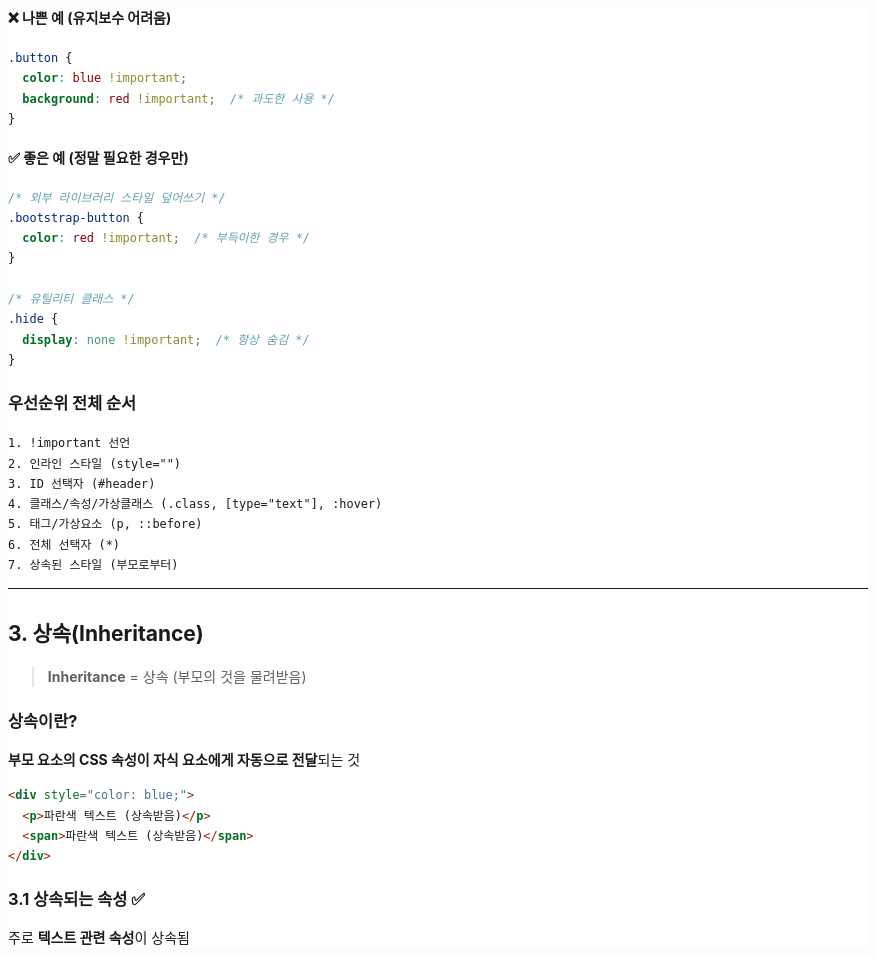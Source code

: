 #### ❌ 나쁜 예 (유지보수 어려움)
```css
.button {
  color: blue !important;
  background: red !important;  /* 과도한 사용 */
}
```

#### ✅ 좋은 예 (정말 필요한 경우만)
```css
/* 외부 라이브러리 스타일 덮어쓰기 */
.bootstrap-button {
  color: red !important;  /* 부득이한 경우 */
}

/* 유틸리티 클래스 */
.hide {
  display: none !important;  /* 항상 숨김 */
}
```

### 우선순위 전체 순서

```
1. !important 선언
2. 인라인 스타일 (style="")
3. ID 선택자 (#header)
4. 클래스/속성/가상클래스 (.class, [type="text"], :hover)
5. 태그/가상요소 (p, ::before)
6. 전체 선택자 (*)
7. 상속된 스타일 (부모로부터)
```

---

## 3. 상속(Inheritance)

> **Inheritance** = 상속 (부모의 것을 물려받음)

### 상속이란?
**부모 요소의 CSS 속성이 자식 요소에게 자동으로 전달**되는 것

```html
<div style="color: blue;">
  <p>파란색 텍스트 (상속받음)</p>
  <span>파란색 텍스트 (상속받음)</span>
</div>
```

### 3.1 상속되는 속성 ✅

주로 **텍스트 관련 속성**이 상속됨
